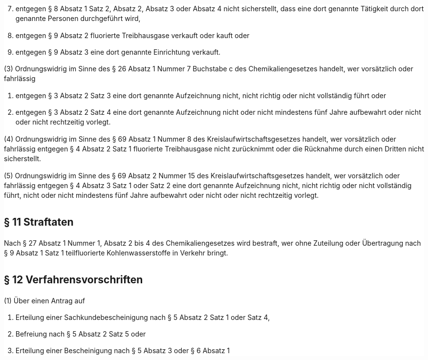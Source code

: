 
7.  entgegen § 8 Absatz 1 Satz 2, Absatz 2, Absatz 3 oder Absatz 4 nicht
    sicherstellt, dass eine dort genannte Tätigkeit durch dort genannte
    Personen durchgeführt wird,


8.  entgegen § 9 Absatz 2 fluorierte Treibhausgase verkauft oder kauft
    oder


9.  entgegen § 9 Absatz 3 eine dort genannte Einrichtung verkauft.




(3) Ordnungswidrig im Sinne des § 26 Absatz 1 Nummer 7 Buchstabe c des
Chemikaliengesetzes handelt, wer vorsätzlich oder fahrlässig

1.  entgegen § 3 Absatz 2 Satz 3 eine dort genannte Aufzeichnung nicht,
    nicht richtig oder nicht vollständig führt oder


2.  entgegen § 3 Absatz 2 Satz 4 eine dort genannte Aufzeichnung nicht
    oder nicht mindestens fünf Jahre aufbewahrt oder nicht oder nicht
    rechtzeitig vorlegt.




(4) Ordnungswidrig im Sinne des § 69 Absatz 1 Nummer 8 des
Kreislaufwirtschaftsgesetzes handelt, wer vorsätzlich oder fahrlässig
entgegen § 4 Absatz 2 Satz 1 fluorierte Treibhausgase nicht
zurücknimmt oder die Rücknahme durch einen Dritten nicht sicherstellt.

(5) Ordnungswidrig im Sinne des § 69 Absatz 2 Nummer 15 des
Kreislaufwirtschaftsgesetzes handelt, wer vorsätzlich oder fahrlässig
entgegen § 4 Absatz 3 Satz 1 oder Satz 2 eine dort genannte
Aufzeichnung nicht, nicht richtig oder nicht vollständig führt, nicht
oder nicht mindestens fünf Jahre aufbewahrt oder nicht oder nicht
rechtzeitig vorlegt.


## § 11 Straftaten

Nach § 27 Absatz 1 Nummer 1, Absatz 2 bis 4 des Chemikaliengesetzes
wird bestraft, wer ohne Zuteilung oder Übertragung nach § 9 Absatz 1
Satz 1 teilfluorierte Kohlenwasserstoffe in Verkehr bringt.


## § 12 Verfahrensvorschriften

(1) Über einen Antrag auf

1.  Erteilung einer Sachkundebescheinigung nach § 5 Absatz 2 Satz 1 oder
    Satz 4,


2.  Befreiung nach § 5 Absatz 2 Satz 5 oder


3.  Erteilung einer Bescheinigung nach § 5 Absatz 3 oder § 6 Absatz 1
